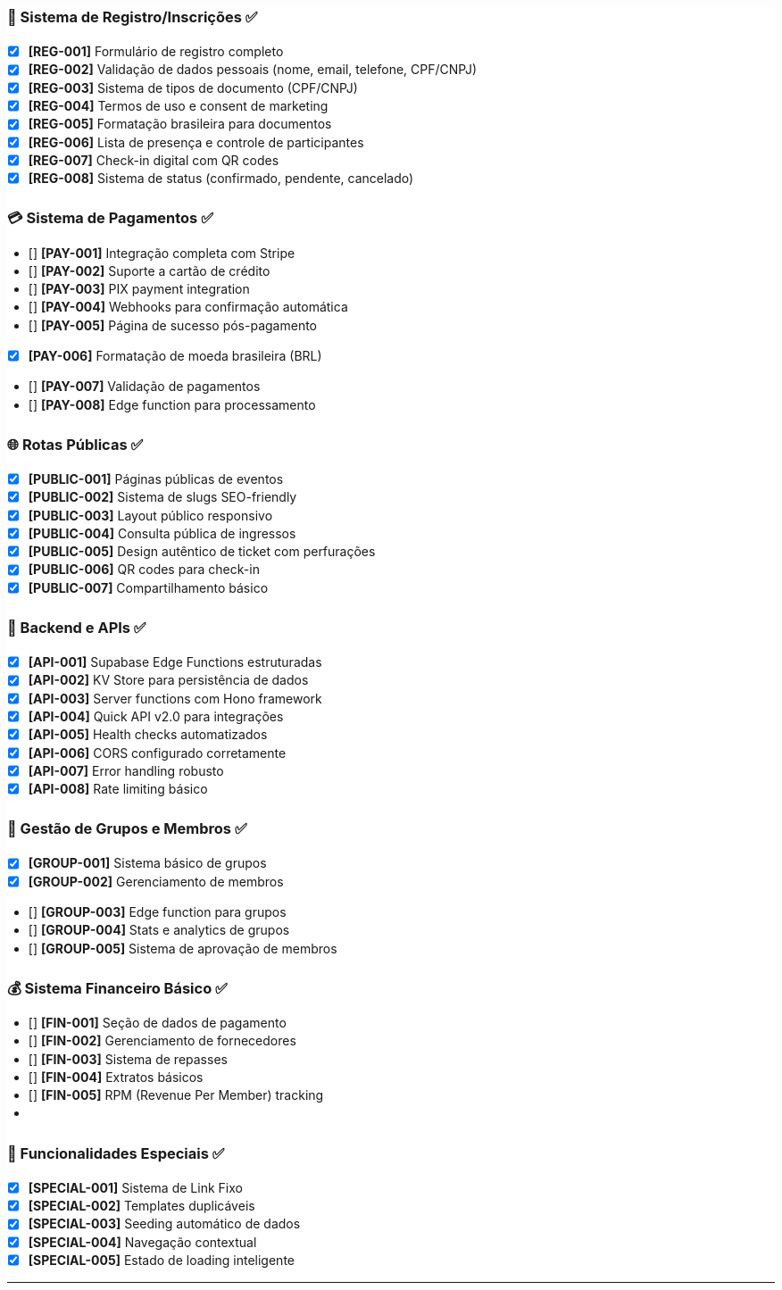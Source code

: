 ### 📝 Sistema de Registro/Inscrições ✅
- [x] **[REG-001]** Formulário de registro completo
- [x] **[REG-002]** Validação de dados pessoais (nome, email, telefone, CPF/CNPJ)
- [x] **[REG-003]** Sistema de tipos de documento (CPF/CNPJ)
- [x] **[REG-004]** Termos de uso e consent de marketing
- [x] **[REG-005]** Formatação brasileira para documentos
- [x] **[REG-006]** Lista de presença e controle de participantes
- [x] **[REG-007]** Check-in digital com QR codes
- [x] **[REG-008]** Sistema de status (confirmado, pendente, cancelado)

### 💳 Sistema de Pagamentos ✅
- [] **[PAY-001]** Integração completa com Stripe
- [] **[PAY-002]** Suporte a cartão de crédito
- [] **[PAY-003]** PIX payment integration
- [] **[PAY-004]** Webhooks para confirmação automática
- [] **[PAY-005]** Página de sucesso pós-pagamento
- [x] **[PAY-006]** Formatação de moeda brasileira (BRL)
- [] **[PAY-007]** Validação de pagamentos
- [] **[PAY-008]** Edge function para processamento

### 🌐 Rotas Públicas ✅
- [x] **[PUBLIC-001]** Páginas públicas de eventos
- [x] **[PUBLIC-002]** Sistema de slugs SEO-friendly
- [x] **[PUBLIC-003]** Layout público responsivo
- [x] **[PUBLIC-004]** Consulta pública de ingressos
- [x] **[PUBLIC-005]** Design autêntico de ticket com perfurações
- [x] **[PUBLIC-006]** QR codes para check-in
- [x] **[PUBLIC-007]** Compartilhamento básico

### 🔧 Backend e APIs ✅
- [x] **[API-001]** Supabase Edge Functions estruturadas
- [x] **[API-002]** KV Store para persistência de dados
- [x] **[API-003]** Server functions com Hono framework
- [x] **[API-004]** Quick API v2.0 para integrações
- [x] **[API-005]** Health checks automatizados
- [x] **[API-006]** CORS configurado corretamente
- [x] **[API-007]** Error handling robusto
- [x] **[API-008]** Rate limiting básico

### 👥 Gestão de Grupos e Membros ✅
- [x] **[GROUP-001]** Sistema básico de grupos
- [x] **[GROUP-002]** Gerenciamento de membros
- [] **[GROUP-003]** Edge function para grupos
- [] **[GROUP-004]** Stats e analytics de grupos
- [] **[GROUP-005]** Sistema de aprovação de membros

### 💰 Sistema Financeiro Básico ✅
- [] **[FIN-001]** Seção de dados de pagamento
- [] **[FIN-002]** Gerenciamento de fornecedores
- [] **[FIN-003]** Sistema de repasses
- [] **[FIN-004]** Extratos básicos
- [] **[FIN-005]** RPM (Revenue Per Member) tracking
- 
### 🔗 Funcionalidades Especiais ✅
- [x] **[SPECIAL-001]** Sistema de Link Fixo
- [x] **[SPECIAL-002]** Templates duplicáveis
- [x] **[SPECIAL-003]** Seeding automático de dados
- [x] **[SPECIAL-004]** Navegação contextual
- [x] **[SPECIAL-005]** Estado de loading inteligente

---